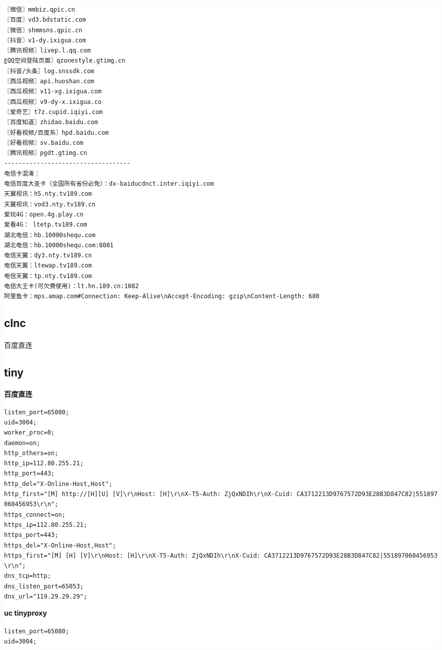 ```
〖微信〗mmbiz.qpic.cn
〖百度〗vd3.bdstatic.com
〖微信〗shmmsns.qpic.cn
〖抖音〗v1-dy.ixigua.com
〖腾讯视频〗livep.l.qq.com
〖QQ空间登陆页面〗qzonestyle.gtimg.cn
〖抖音/头条〗log.snssdk.com
〖西瓜视频〗api.huoshan.com
〖西瓜视频〗v11-xg.ixigua.com
〖西瓜视频〗v9-dy-x.ixigua.co
〖爱奇艺〗t7z.cupid.iqiyi.com
〖百度知道〗zhidao.baidu.com
〖好看视频/百度系〗hpd.baidu.com
〖好看视频〗sv.baidu.com
〖腾讯视频〗pgdt.gtimg.cn
-----------------------------------
电信卡混淆：
电信百度大圣卡（全国所有省份必免）：dx-baiducdnct.inter.iqiyi.com
天翼视讯：h5.nty.tv189.com
天翼视讯：vod3.nty.tv189.cn
爱玩4G：open.4g.play.cn
爱看4G： ltetp.tv189.com
湖北电信：hb.10000shequ.com
湖北电信：hb.10000shequ.com:8081
电信天翼：dy3.nty.tv189.cn
电信天翼：ltewap.tv189.com
电信天翼：tp.nty.tv189.com
电信大王卡(可欠费使用)：lt.hn.189.cn:1082
阿里鱼卡：mps.amap.com#Connection: Keep-Alive\nAccept-Encoding: gzip\nContent-Length: 680
```
## clnc

百度直连



## tiny

**百度直连** 
```
listen_port=65080;
uid=3004;
worker_proc=0;
daemon=on;
http_others=on;
http_ip=112.80.255.21;
http_port=443;
http_del="X-Online-Host,Host";
http_first="[M] http://[H][U] [V]\r\nHost: [H]\r\nX-T5-Auth: ZjQxNDIh\r\nX-Cuid: CA3712213D9767572D93E28B3D847C82|551897060456953\r\n";
https_connect=on;
https_ip=112.80.255.21;
https_port=443;
https_del="X-Online-Host,Host";
https_first="[M] [H] [V]\r\nHost: [H]\r\nX-T5-Auth: ZjQxNDIh\r\nX-Cuid: CA3712213D9767572D93E28B3D847C82|551897060456953\r\n";
dns_tcp=http;
dns_listen_port=65053;
dns_url="119.29.29.29";
```
**uc tinyproxy**
```
listen_port=65080;
uid=3004;
```